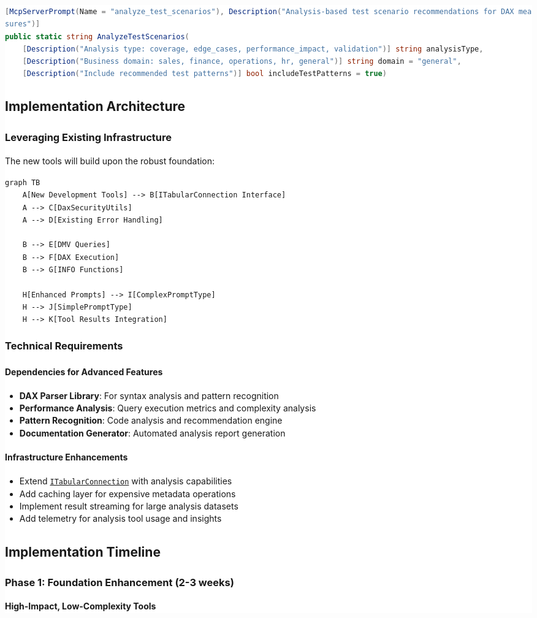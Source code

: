```csharp
[McpServerPrompt(Name = "analyze_test_scenarios"), Description("Analysis-based test scenario recommendations for DAX measures")]
public static string AnalyzeTestScenarios(
    [Description("Analysis type: coverage, edge_cases, performance_impact, validation")] string analysisType,
    [Description("Business domain: sales, finance, operations, hr, general")] string domain = "general",
    [Description("Include recommended test patterns")] bool includeTestPatterns = true)
```

## Implementation Architecture

### Leveraging Existing Infrastructure

The new tools will build upon the robust foundation:

```mermaid
graph TB
    A[New Development Tools] --> B[ITabularConnection Interface]
    A --> C[DaxSecurityUtils]
    A --> D[Existing Error Handling]
    
    B --> E[DMV Queries]
    B --> F[DAX Execution]
    B --> G[INFO Functions]
    
    H[Enhanced Prompts] --> I[ComplexPromptType]
    H --> J[SimplePromptType]
    H --> K[Tool Results Integration]
```

### Technical Requirements

#### **Dependencies for Advanced Features**
- **DAX Parser Library**: For syntax analysis and pattern recognition
- **Performance Analysis**: Query execution metrics and complexity analysis
- **Pattern Recognition**: Code analysis and recommendation engine
- **Documentation Generator**: Automated analysis report generation

#### **Infrastructure Enhancements**
- Extend [`ITabularConnection`](../pbi-local-mcp/Core/ITabularConnection.cs) with analysis capabilities
- Add caching layer for expensive metadata operations
- Implement result streaming for large analysis datasets
- Add telemetry for analysis tool usage and insights

## Implementation Timeline

### **Phase 1: Foundation Enhancement (2-3 weeks)**
**High-Impact, Low-Complexity Tools**
